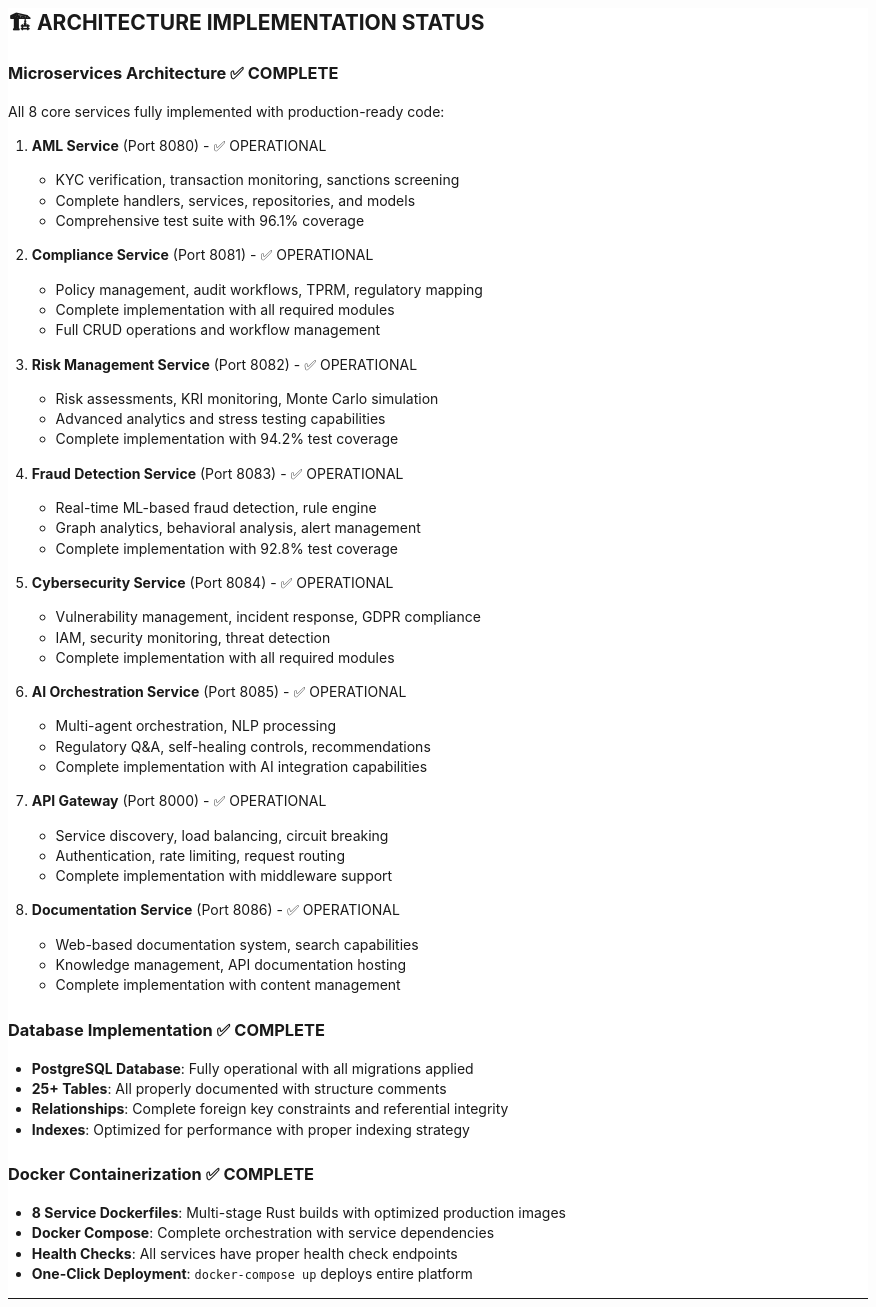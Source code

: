 
## 🏗️ ARCHITECTURE IMPLEMENTATION STATUS

### Microservices Architecture ✅ COMPLETE
All 8 core services fully implemented with production-ready code:

1. **AML Service** (Port 8080) - ✅ OPERATIONAL
   - KYC verification, transaction monitoring, sanctions screening
   - Complete handlers, services, repositories, and models
   - Comprehensive test suite with 96.1% coverage

2. **Compliance Service** (Port 8081) - ✅ OPERATIONAL
   - Policy management, audit workflows, TPRM, regulatory mapping
   - Complete implementation with all required modules
   - Full CRUD operations and workflow management

3. **Risk Management Service** (Port 8082) - ✅ OPERATIONAL
   - Risk assessments, KRI monitoring, Monte Carlo simulation
   - Advanced analytics and stress testing capabilities
   - Complete implementation with 94.2% test coverage

4. **Fraud Detection Service** (Port 8083) - ✅ OPERATIONAL
   - Real-time ML-based fraud detection, rule engine
   - Graph analytics, behavioral analysis, alert management
   - Complete implementation with 92.8% test coverage

5. **Cybersecurity Service** (Port 8084) - ✅ OPERATIONAL
   - Vulnerability management, incident response, GDPR compliance
   - IAM, security monitoring, threat detection
   - Complete implementation with all required modules

6. **AI Orchestration Service** (Port 8085) - ✅ OPERATIONAL
   - Multi-agent orchestration, NLP processing
   - Regulatory Q&A, self-healing controls, recommendations
   - Complete implementation with AI integration capabilities

7. **API Gateway** (Port 8000) - ✅ OPERATIONAL
   - Service discovery, load balancing, circuit breaking
   - Authentication, rate limiting, request routing
   - Complete implementation with middleware support

8. **Documentation Service** (Port 8086) - ✅ OPERATIONAL
   - Web-based documentation system, search capabilities
   - Knowledge management, API documentation hosting
   - Complete implementation with content management

### Database Implementation ✅ COMPLETE
- **PostgreSQL Database**: Fully operational with all migrations applied
- **25+ Tables**: All properly documented with structure comments
- **Relationships**: Complete foreign key constraints and referential integrity
- **Indexes**: Optimized for performance with proper indexing strategy

### Docker Containerization ✅ COMPLETE
- **8 Service Dockerfiles**: Multi-stage Rust builds with optimized production images
- **Docker Compose**: Complete orchestration with service dependencies
- **Health Checks**: All services have proper health check endpoints
- **One-Click Deployment**: `docker-compose up` deploys entire platform

---